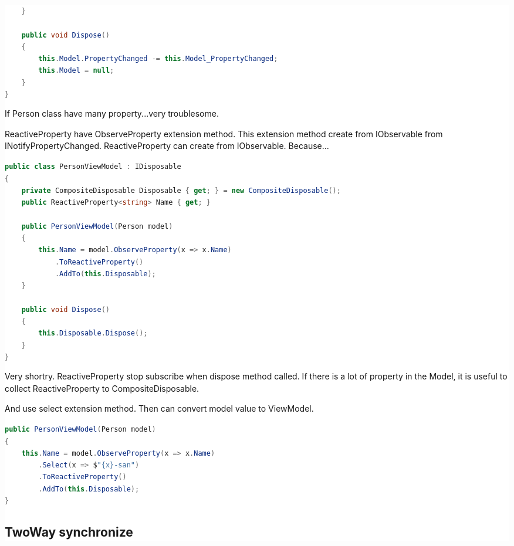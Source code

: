 ```cs
    }

    public void Dispose()
    {
        this.Model.PropertyChanged -= this.Model_PropertyChanged;
        this.Model = null;
    }
}
```

If Person class have many property...very troublesome.

ReactiveProperty have ObserveProperty extension method.
This extension method create from IObservable from INotifyPropertyChanged.
ReactiveProperty can create from IObservable. Because...

```cs
public class PersonViewModel : IDisposable
{
    private CompositeDisposable Disposable { get; } = new CompositeDisposable();
    public ReactiveProperty<string> Name { get; }

    public PersonViewModel(Person model)
    {
        this.Name = model.ObserveProperty(x => x.Name)
            .ToReactiveProperty()
            .AddTo(this.Disposable);
    }

    public void Dispose()
    {
        this.Disposable.Dispose();
    }
}
```

Very shortry. ReactiveProperty stop subscribe when dispose method called.
If there is a lot of property in the Model, it is useful to collect ReactiveProperty to CompositeDisposable.

And use select extension method. Then can convert model value to ViewModel.

```cs
public PersonViewModel(Person model)
{
    this.Name = model.ObserveProperty(x => x.Name)
        .Select(x => $"{x}-san")
        .ToReactiveProperty()
        .AddTo(this.Disposable);
}
```

## TwoWay synchronize

